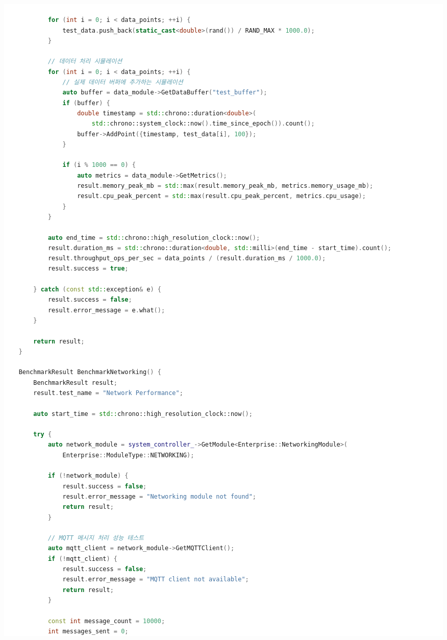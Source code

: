```cpp

            for (int i = 0; i < data_points; ++i) {
                test_data.push_back(static_cast<double>(rand()) / RAND_MAX * 1000.0);
            }

            // 데이터 처리 시뮬레이션
            for (int i = 0; i < data_points; ++i) {
                // 실제 데이터 버퍼에 추가하는 시뮬레이션
                auto buffer = data_module->GetDataBuffer("test_buffer");
                if (buffer) {
                    double timestamp = std::chrono::duration<double>(
                        std::chrono::system_clock::now().time_since_epoch()).count();
                    buffer->AddPoint({timestamp, test_data[i], 100});
                }

                if (i % 1000 == 0) {
                    auto metrics = data_module->GetMetrics();
                    result.memory_peak_mb = std::max(result.memory_peak_mb, metrics.memory_usage_mb);
                    result.cpu_peak_percent = std::max(result.cpu_peak_percent, metrics.cpu_usage);
                }
            }

            auto end_time = std::chrono::high_resolution_clock::now();
            result.duration_ms = std::chrono::duration<double, std::milli>(end_time - start_time).count();
            result.throughput_ops_per_sec = data_points / (result.duration_ms / 1000.0);
            result.success = true;

        } catch (const std::exception& e) {
            result.success = false;
            result.error_message = e.what();
        }

        return result;
    }

    BenchmarkResult BenchmarkNetworking() {
        BenchmarkResult result;
        result.test_name = "Network Performance";

        auto start_time = std::chrono::high_resolution_clock::now();

        try {
            auto network_module = system_controller_->GetModule<Enterprise::NetworkingModule>(
                Enterprise::ModuleType::NETWORKING);

            if (!network_module) {
                result.success = false;
                result.error_message = "Networking module not found";
                return result;
            }

            // MQTT 메시지 처리 성능 테스트
            auto mqtt_client = network_module->GetMQTTClient();
            if (!mqtt_client) {
                result.success = false;
                result.error_message = "MQTT client not available";
                return result;
            }

            const int message_count = 10000;
            int messages_sent = 0;
```